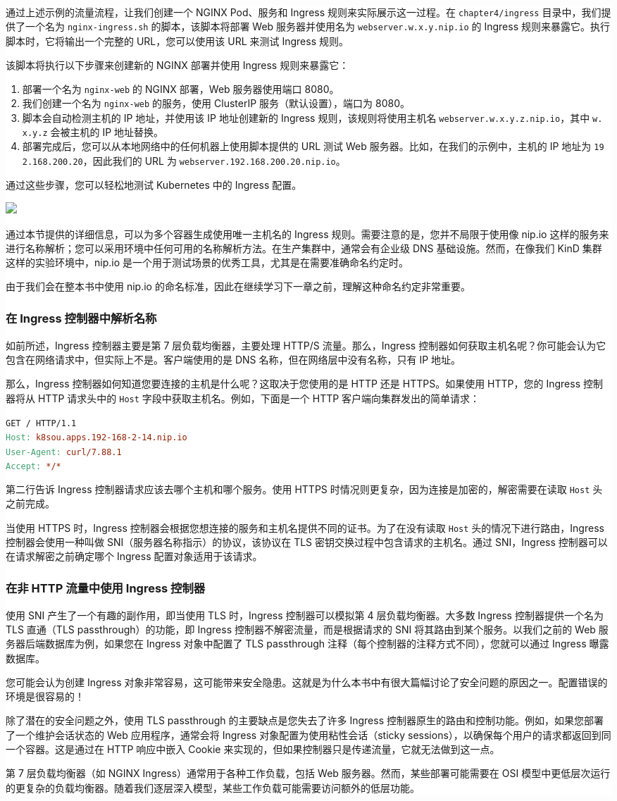 通过上述示例的流量流程，让我们创建一个 NGINX Pod、服务和 Ingress 规则来实际展示这一过程。在 `chapter4/ingress` 目录中，我们提供了一个名为 `nginx-ingress.sh` 的脚本，该脚本将部署 Web 服务器并使用名为 `webserver.w.x.y.nip.io` 的 Ingress 规则来暴露它。执行脚本时，它将输出一个完整的 URL，您可以使用该 URL 来测试 Ingress 规则。

该脚本将执行以下步骤来创建新的 NGINX 部署并使用 Ingress 规则来暴露它：

1.  部署一个名为 `nginx-web` 的 NGINX 部署，Web 服务器使用端口 8080。
2.  我们创建一个名为 `nginx-web` 的服务，使用 ClusterIP 服务（默认设置），端口为 8080。
3.  脚本会自动检测主机的 IP 地址，并使用该 IP 地址创建新的 Ingress 规则，该规则将使用主机名 `webserver.w.x.y.z.nip.io`，其中 `w.x.y.z` 会被主机的 IP 地址替换。
4.  部署完成后，您可以从本地网络中的任何机器上使用脚本提供的 URL 测试 Web 服务器。比如，在我们的示例中，主机的 IP 地址为 `192.168.200.20`，因此我们的 URL 为 `webserver.192.168.200.20.nip.io`。

通过这些步骤，您可以轻松地测试 Kubernetes 中的 Ingress 配置。

![](https://p6-xtjj-sign.byteimg.com/tos-cn-i-73owjymdk6/7439b1762b804ee4b32692c4b1ee04e2~tplv-73owjymdk6-jj-mark-v1:0:0:0:0:5o6Y6YeR5oqA5pyv56S-5Yy6IEAg5pWw5o2u5pm66IO96ICB5Y-45py6:q75.awebp?rk3s=f64ab15b&x-expires=1728727859&x-signature=dp2kt2ZIgafwyhHBBA5W6h9cQh8%3D)

通过本节提供的详细信息，可以为多个容器生成使用唯一主机名的 Ingress 规则。需要注意的是，您并不局限于使用像 nip.io 这样的服务来进行名称解析；您可以采用环境中任何可用的名称解析方法。在生产集群中，通常会有企业级 DNS 基础设施。然而，在像我们 KinD 集群这样的实验环境中，nip.io 是一个用于测试场景的优秀工具，尤其是在需要准确命名约定时。

由于我们会在整本书中使用 nip.io 的命名标准，因此在继续学习下一章之前，理解这种命名约定非常重要。

### 在 Ingress 控制器中解析名称

如前所述，Ingress 控制器主要是第 7 层负载均衡器，主要处理 HTTP/S 流量。那么，Ingress 控制器如何获取主机名呢？你可能会认为它包含在网络请求中，但实际上不是。客户端使用的是 DNS 名称，但在网络层中没有名称，只有 IP 地址。

那么，Ingress 控制器如何知道您要连接的主机是什么呢？这取决于您使用的是 HTTP 还是 HTTPS。如果使用 HTTP，您的 Ingress 控制器将从 HTTP 请求头中的 `Host` 字段中获取主机名。例如，下面是一个 HTTP 客户端向集群发出的简单请求：

```makefile
GET / HTTP/1.1
Host: k8sou.apps.192-168-2-14.nip.io
User-Agent: curl/7.88.1
Accept: */*

```

第二行告诉 Ingress 控制器请求应该去哪个主机和哪个服务。使用 HTTPS 时情况则更复杂，因为连接是加密的，解密需要在读取 `Host` 头之前完成。

当使用 HTTPS 时，Ingress 控制器会根据您想连接的服务和主机名提供不同的证书。为了在没有读取 `Host` 头的情况下进行路由，Ingress 控制器会使用一种叫做 SNI（服务器名称指示）的协议，该协议在 TLS 密钥交换过程中包含请求的主机名。通过 SNI，Ingress 控制器可以在请求解密之前确定哪个 Ingress 配置对象适用于该请求。

### 在非 HTTP 流量中使用 Ingress 控制器

使用 SNI 产生了一个有趣的副作用，即当使用 TLS 时，Ingress 控制器可以模拟第 4 层负载均衡器。大多数 Ingress 控制器提供一个名为 TLS 直通（TLS passthrough）的功能，即 Ingress 控制器不解密流量，而是根据请求的 SNI 将其路由到某个服务。以我们之前的 Web 服务器后端数据库为例，如果您在 Ingress 对象中配置了 TLS passthrough 注释（每个控制器的注释方式不同），您就可以通过 Ingress 曝露数据库。

您可能会认为创建 Ingress 对象非常容易，这可能带来安全隐患。这就是为什么本书中有很大篇幅讨论了安全问题的原因之一。配置错误的环境是很容易的！

除了潜在的安全问题之外，使用 TLS passthrough 的主要缺点是您失去了许多 Ingress 控制器原生的路由和控制功能。例如，如果您部署了一个维护会话状态的 Web 应用程序，通常会将 Ingress 对象配置为使用粘性会话（sticky sessions），以确保每个用户的请求都返回到同一个容器。这是通过在 HTTP 响应中嵌入 Cookie 来实现的，但如果控制器只是传递流量，它就无法做到这一点。

第 7 层负载均衡器（如 NGINX Ingress）通常用于各种工作负载，包括 Web 服务器。然而，某些部署可能需要在 OSI 模型中更低层次运行的更复杂的负载均衡器。随着我们逐层深入模型，某些工作负载可能需要访问额外的低层功能。
